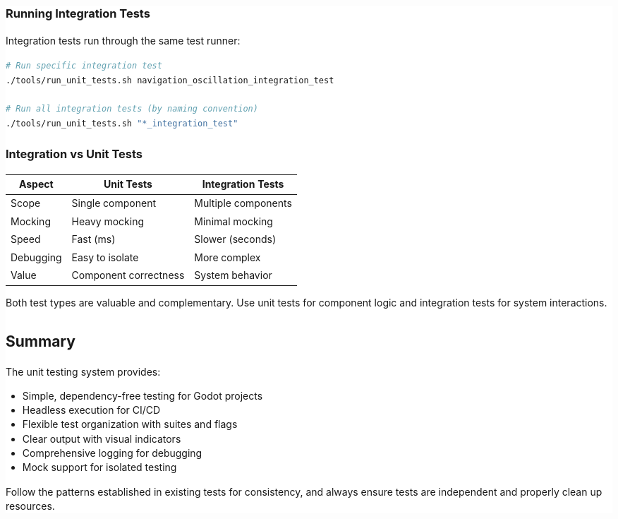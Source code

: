 ```gdscript
```

### Running Integration Tests

Integration tests run through the same test runner:

```bash
# Run specific integration test
./tools/run_unit_tests.sh navigation_oscillation_integration_test

# Run all integration tests (by naming convention)
./tools/run_unit_tests.sh "*_integration_test"
```

### Integration vs Unit Tests

| Aspect | Unit Tests | Integration Tests |
|--------|------------|-------------------|
| Scope | Single component | Multiple components |
| Mocking | Heavy mocking | Minimal mocking |
| Speed | Fast (ms) | Slower (seconds) |
| Debugging | Easy to isolate | More complex |
| Value | Component correctness | System behavior |

Both test types are valuable and complementary. Use unit tests for component logic and integration tests for system interactions.

## Summary

The unit testing system provides:
- Simple, dependency-free testing for Godot projects
- Headless execution for CI/CD
- Flexible test organization with suites and flags
- Clear output with visual indicators
- Comprehensive logging for debugging
- Mock support for isolated testing

Follow the patterns established in existing tests for consistency, and always ensure tests are independent and properly clean up resources.